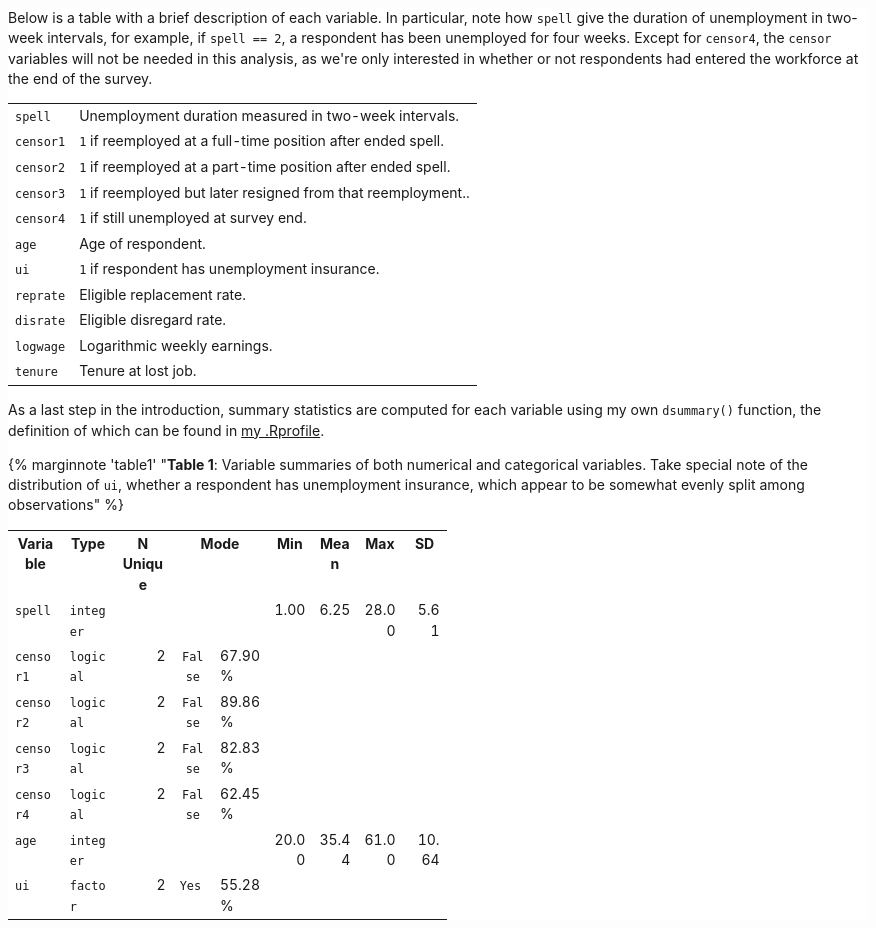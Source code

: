 Below is a table with a brief description of each variable. In particular,
note how `spell` give the duration of unemployment in two-week intervals,
for example, if `spell == 2`, a respondent has been unemployed for four
weeks. Except for `censor4`, the `censor` variables will not be needed in
this analysis, as we're only interested in whether or not respondents had
entered the workforce at the end of the survey.

<table class='norulers'>
<tr><td><code>spell</code></td><td>Unemployment duration measured in two-week intervals.</td></tr>
<tr><td><code>censor1</code></td><td><code>1</code> if reemployed at a full-time position after ended spell.</td></tr>
<tr><td><code>censor2</code></td><td><code>1</code> if reemployed at a part-time position after ended spell.</td></tr>
<tr><td><code>censor3</code></td><td><code>1</code> if reemployed but later resigned from that reemployment..</td></tr>
<tr><td><code>censor4</code></td><td><code>1</code> if still unemployed at survey end.</td></tr>
<tr><td><code>age</code></td><td>Age of respondent.</td></tr>
<tr><td><code>ui</code></td><td><code>1</code> if respondent has unemployment insurance.</td></tr>
<tr><td><code>reprate</code></td><td>Eligible replacement rate.</td></tr>
<tr><td><code>disrate</code></td><td>Eligible disregard rate.</td></tr>
<tr><td><code>logwage</code></td><td>Logarithmic weekly earnings.</td></tr>
<tr><td><code>tenure</code></td><td>Tenure at lost job.</td></tr>
</table>

As a last step in the introduction, summary statistics are computed for
each variable using my own `dsummary()` function, the definition of which
can be found in [my .Rprofile](https://github.com/mhoirup/dotfiles/blob/main/.Rprofile).


{% marginnote 'table1' "**Table 1**: Variable summaries of both numerical
and categorical variables. Take special note of the distribution of `ui`,
whether a respondent has unemployment insurance, which appear to be
somewhat evenly split among observations" %}

<table class='norulers' style='width:51%;'>
<tr><th>Variable</th><th>Type</th><th>N Unique</th><th colspan='2'>Mode</th><th>Min</th><th>Mean</th><th>Max</th><th>SD</th></tr>
<tr><td><code>spell  </code></td><td><code>integer</code></td><td style='text-align:right;'> </td><td style='text-align:center;'><code>     </code></td><td>&zwnj;</td><td style='text-align:right;'>1.00  </td><td style='text-align:right;'>6.25  </td><td style='text-align:right;'>28.00 </td><td style='text-align:right;'>5.61  </td></tr>
<tr><td><code>censor1</code></td><td><code>logical</code></td><td style='text-align:right;'>2</td><td style='text-align:center;'><code>False</code></td><td>67.90%</td><td style='text-align:right;'>&zwnj;</td><td style='text-align:right;'>&zwnj;</td><td style='text-align:right;'>&zwnj;</td><td style='text-align:right;'>&zwnj;</td></tr>
<tr><td><code>censor2</code></td><td><code>logical</code></td><td style='text-align:right;'>2</td><td style='text-align:center;'><code>False</code></td><td>89.86%</td><td style='text-align:right;'>&zwnj;</td><td style='text-align:right;'>&zwnj;</td><td style='text-align:right;'>&zwnj;</td><td style='text-align:right;'>&zwnj;</td></tr>
<tr><td><code>censor3</code></td><td><code>logical</code></td><td style='text-align:right;'>2</td><td style='text-align:center;'><code>False</code></td><td>82.83%</td><td style='text-align:right;'>&zwnj;</td><td style='text-align:right;'>&zwnj;</td><td style='text-align:right;'>&zwnj;</td><td style='text-align:right;'>&zwnj;</td></tr>
<tr><td><code>censor4</code></td><td><code>logical</code></td><td style='text-align:right;'>2</td><td style='text-align:center;'><code>False</code></td><td>62.45%</td><td style='text-align:right;'>&zwnj;</td><td style='text-align:right;'>&zwnj;</td><td style='text-align:right;'>&zwnj;</td><td style='text-align:right;'>&zwnj;</td></tr>
<tr><td><code>age    </code></td><td><code>integer</code></td><td style='text-align:right;'> </td><td style='text-align:center;'><code>     </code></td><td>&zwnj;</td><td style='text-align:right;'>20.00 </td><td style='text-align:right;'>35.44 </td><td style='text-align:right;'>61.00 </td><td style='text-align:right;'>10.64 </td></tr>
<tr><td><code>ui     </code></td><td><code>factor </code></td><td style='text-align:right;'>2</td><td style='text-align:center;'><code>Yes  </code></td><td>55.28%</td><td style='text-align:right;'>&zwnj;</td><td style='text-align:right;'>&zwnj;</td><td style='text-align:right;'>&zwnj;</td><td style='text-align:right;'>&zwnj;</td></tr>